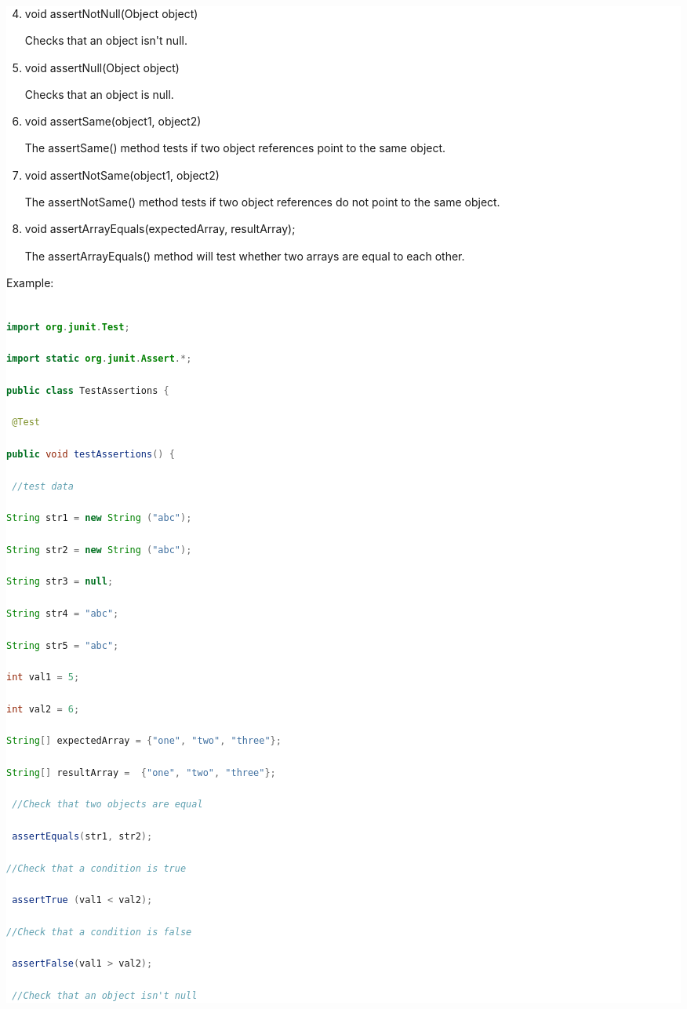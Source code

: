 4.  void assertNotNull(Object object)

    Checks that an object isn't null.     

5.  void assertNull(Object object)

    Checks that an object is null.

6.  void assertSame(object1, object2)

    The assertSame() method tests if two object references point to the same object.  

7.  void assertNotSame(object1, object2)

    The assertNotSame() method tests if two object references do not point to the same object.  

8.  void assertArrayEquals(expectedArray, resultArray);

    The assertArrayEquals() method will test whether two arrays are equal to each other.


Example:

```java

import org.junit.Test;

import static org.junit.Assert.*;

public class TestAssertions {

 @Test

public void testAssertions() {

 //test data

String str1 = new String ("abc");

String str2 = new String ("abc");

String str3 = null;

String str4 = "abc";

String str5 = "abc";
		
int val1 = 5;

int val2 = 6;

String[] expectedArray = {"one", "two", "three"};

String[] resultArray =  {"one", "two", "three"};

 //Check that two objects are equal

 assertEquals(str1, str2);

//Check that a condition is true

 assertTrue (val1 < val2);

//Check that a condition is false

 assertFalse(val1 > val2);

 //Check that an object isn't null

```